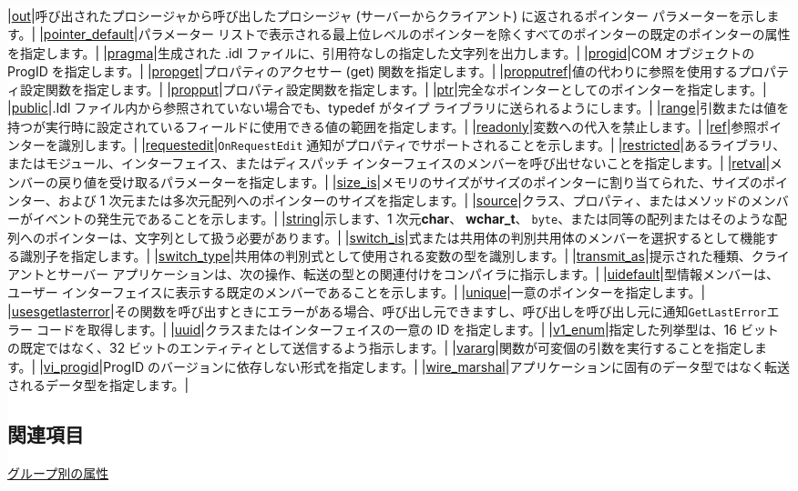 |[out](out-cpp.md)|呼び出されたプロシージャから呼び出したプロシージャ (サーバーからクライアント) に返されるポインター パラメーターを示します。|
|[pointer_default](pointer-default.md)|パラメーター リストで表示される最上位レベルのポインターを除くすべてのポインターの既定のポインターの属性を指定します。|
|[pragma](pragma.md)|生成された .idl ファイルに、引用符なしの指定した文字列を出力します。|
|[progid](progid.md)|COM オブジェクトの ProgID を指定します。|
|[propget](propget.md)|プロパティのアクセサー (get) 関数を指定します。|
|[propputref](propputref.md)|値の代わりに参照を使用するプロパティ設定関数を指定します。|
|[propput](propput.md)|プロパティ設定関数を指定します。|
|[ptr](ptr.md)|完全なポインターとしてのポインターを指定します。|
|[public](public-cpp-attributes.md)|.Idl ファイル内から参照されていない場合でも、typedef がタイプ ライブラリに送られるようにします。|
|[range](range-cpp.md)|引数または値を持つが実行時に設定されているフィールドに使用できる値の範囲を指定します。|
|[readonly](readonly-cpp.md)|変数への代入を禁止します。|
|[ref](ref-cpp.md)|参照ポインターを識別します。|
|[requestedit](requestedit.md)|`OnRequestEdit` 通知がプロパティでサポートされることを示します。|
|[restricted](restricted.md)|あるライブラリ、またはモジュール、インターフェイス、またはディスパッチ インターフェイスのメンバーを呼び出せないことを指定します。|
|[retval](retval.md)|メンバーの戻り値を受け取るパラメーターを指定します。|
|[size_is](size-is.md)|メモリのサイズがサイズのポインターに割り当てられた、サイズのポインター、および 1 次元または多次元配列へのポインターのサイズを指定します。|
|[source](source-cpp.md)|クラス、プロパティ、またはメソッドのメンバーがイベントの発生元であることを示します。|
|[string](string-cpp.md)|示します、1 次元**char**、 **wchar_t**、 `byte`、または同等の配列またはそのような配列へのポインターは、文字列として扱う必要があります。|
|[switch_is](switch-is.md)|式または共用体の判別共用体のメンバーを選択するとして機能する識別子を指定します。|
|[switch_type](switch-type.md)|共用体の判別式として使用される変数の型を識別します。|
|[transmit_as](transmit-as.md)|提示された種類、クライアントとサーバー アプリケーションは、次の操作、転送の型との関連付けをコンパイラに指示します。|
|[uidefault](uidefault.md)|型情報メンバーは、ユーザー インターフェイスに表示する既定のメンバーであることを示します。|
|[unique](unique-cpp.md)|一意のポインターを指定します。|
|[usesgetlasterror](usesgetlasterror.md)|その関数を呼び出すときにエラーがある場合、呼び出し元できますし、呼び出しを呼び出し元に通知`GetLastError`エラー コードを取得します。|
|[uuid](uuid-cpp-attributes.md)|クラスまたはインターフェイスの一意の ID を指定します。|
|[v1_enum](v1-enum.md)|指定した列挙型は、16 ビットの既定ではなく、32 ビットのエンティティとして送信するよう指示します。|
|[vararg](vararg.md)|関数が可変個の引数を実行することを指定します。|
|[vi_progid](vi-progid.md)|ProgID のバージョンに依存しない形式を指定します。|
|[wire_marshal](wire-marshal.md)|アプリケーションに固有のデータ型ではなく転送されるデータ型を指定します。|

## <a name="see-also"></a>関連項目

[グループ別の属性](attributes-by-group.md)
